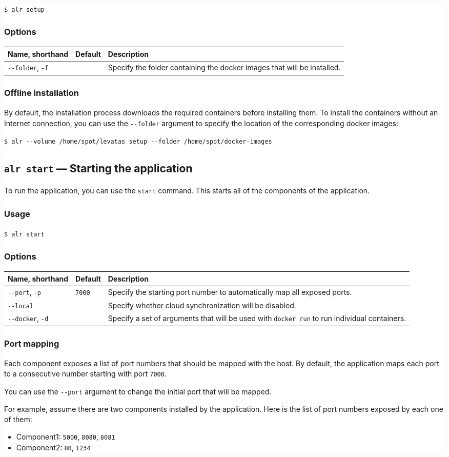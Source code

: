 ```shell
$ alr setup
```

### Options

| Name, shorthand       | Default | Description |
| :--                   | :--     | :--
| `--folder`, `-f`      |         | Specify the folder containing the docker images that will be installed.

### Offline installation

By default, the installation process downloads the required containers before installing them. To install the containers without an Internet connection, you can use the `--folder` argument to specify the location of the corresponding docker images:

```shell
$ alr --volume /home/spot/levatas setup --folder /home/spot/docker-images
```


## `alr start` — Starting the application

To run the application, you can use the `start` command. This starts all of the components of the application.

### Usage

```shell
$ alr start 
```

### Options

| Name, shorthand       | Default | Description |
| :--                   | :--------------       | :--
| `--port`, `-p`        | `7000`                | Specify the starting port number to automatically map all exposed ports.
| `--local`             |                       | Specify whether cloud synchronization will be disabled.
| `--docker`, `-d`      |                       | Specify a set of arguments that will be used with `docker run` to run individual containers.

### Port mapping

Each component exposes a list of port numbers that should be mapped with the host. By default, the application maps each port to a consecutive number starting with port `7000`.

You can use the `--port` argument to change the initial port that will be mapped.

For example, assume there are two components installed by the application. Here is the list of port numbers exposed by each one of them:

* Component1: `5000`, `8080`, `8081`
* Component2: `80`, `1234`
